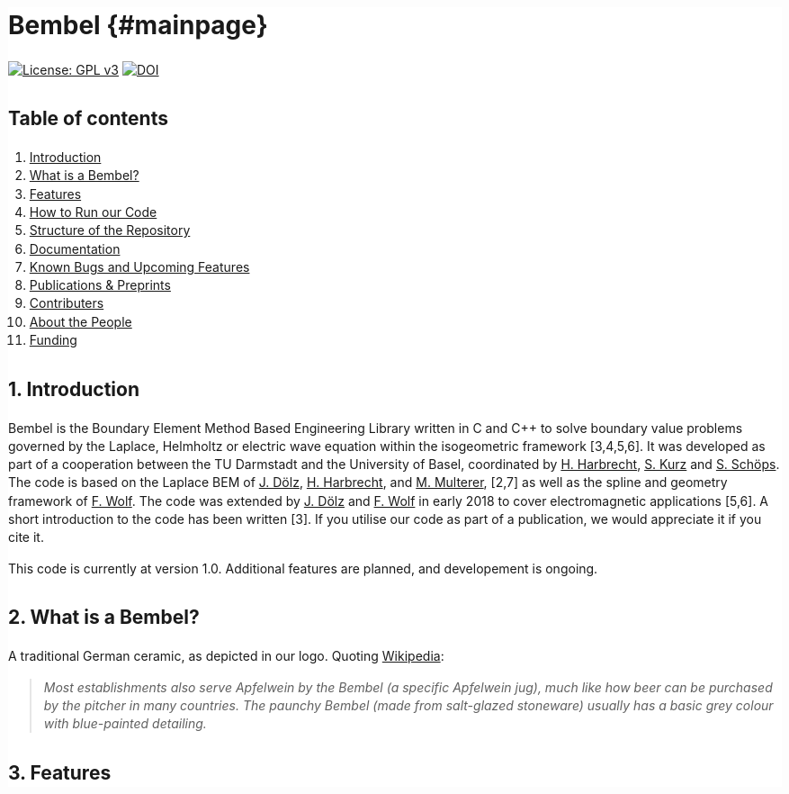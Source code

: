
# Bembel  {#mainpage}
[![License: GPL v3](https://img.shields.io/badge/License-GPLv3-blue.svg)](https://www.gnu.org/licenses/gpl-3.0)
[![DOI](https://zenodo.org/badge/173278911.svg)](https://zenodo.org/badge/latestdoi/173278911)
## Table of contents
1. [Introduction](#introduction)
2. [What is a Bembel?](#whatis)
3. [Features](#features)
4. [How to Run our Code](#example)
5. [Structure of the Repository](#structure)
6. [Documentation](#doc)
7. [Known Bugs and Upcoming Features](#bugs)
8. [Publications & Preprints](#publications)
9. [Contributers](#contributors)
10. [About the People](#people)
11. [Funding](#funding)

## 1. Introduction <a name="introduction"></a>

Bembel is the 
Boundary Element Method Based Engineering Library 
written in C and C++ to solve boundary value problems governed by the Laplace,
Helmholtz or electric wave equation within the isogeometric framework [3,4,5,6]. 
It was developed as part of a cooperation between the TU Darmstadt and the 
University of Basel, coordinated by [H. Harbrecht](#HeHa), [S. Kurz](#SK) 
and [S. Schöps](#SSc). The code is based on the Laplace BEM of [J. Dölz](#JD),
 [H. Harbrecht](#HeHa), and [M. Multerer](#MM), [2,7] as well as the spline 
and geometry framework of [F. Wolf](#FW). The code was extended by 
[J. Dölz](#JD) and [F. Wolf](#FW) in early 2018 to cover electromagnetic 
applications [5,6]. 
A short introduction to the code has been written [3]. 
If you utilise our code as part of a publication, we would appreciate it if you cite it. 

This code is currently at version 1.0. Additional features are planned, and developement is ongoing.

## 2. What is a Bembel?<a name="whatis"></a>

A traditional German ceramic, as depicted in our logo. 
Quoting [Wikipedia](https://en.wikipedia.org/wiki/Apfelwein):

> *Most establishments also serve Apfelwein by the Bembel (a specific Apfelwein
> jug), much like how beer can be purchased by the pitcher in many countries. The
> paunchy Bembel (made from salt-glazed stoneware) usually has a basic grey colour
> with blue-painted detailing.*

## 3. Features <a name="features"></a>
